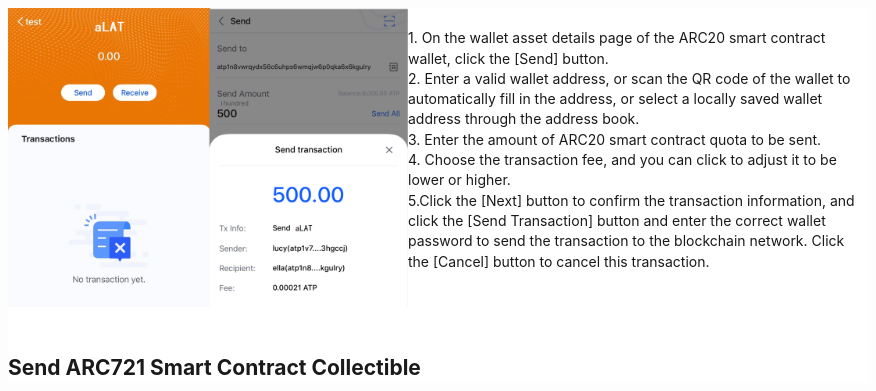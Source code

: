 <div style = "float: left;"> <img src = "/alaya-devdocs/img/en/ATON-user-manual.assets/alat2.png "width ="500"style="zoom:80%;" /> </div> <div> <br> 1. On the wallet asset details page of the ARC20 smart contract wallet, click the [Send] button.  <br> 2. Enter a valid wallet address, or scan the QR code of the wallet to automatically fill in the address, or select a locally saved wallet address through the address book.<br>3. Enter the amount of ARC20 smart contract quota to be sent. <br> 4. Choose the transaction fee, and you can click to adjust it to be lower or higher.<br> 5.Click the [Next] button to confirm the transaction information, and click the [Send Transaction] button and enter the correct wallet password to send the transaction to the blockchain network. Click the [Cancel] button to cancel this transaction.
</div>
<div style="clear:both"></div>
<div style="margin-top:40px;"></div>
</div>

## Send ARC721 Smart Contract Collectible

<div>
